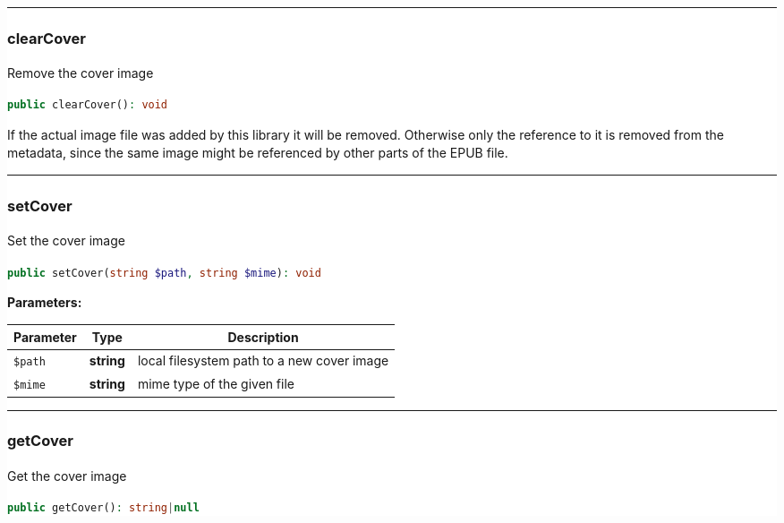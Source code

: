 

***

### clearCover

Remove the cover image

```php
public clearCover(): void
```

If the actual image file was added by this library it will be removed. Otherwise only the
reference to it is removed from the metadata, since the same image might be referenced
by other parts of the EPUB file.










***

### setCover

Set the cover image

```php
public setCover(string $path, string $mime): void
```








**Parameters:**

| Parameter | Type | Description |
|-----------|------|-------------|
| `$path` | **string** | local filesystem path to a new cover image |
| `$mime` | **string** | mime type of the given file |





***

### getCover

Get the cover image

```php
public getCover(): string|null
```



